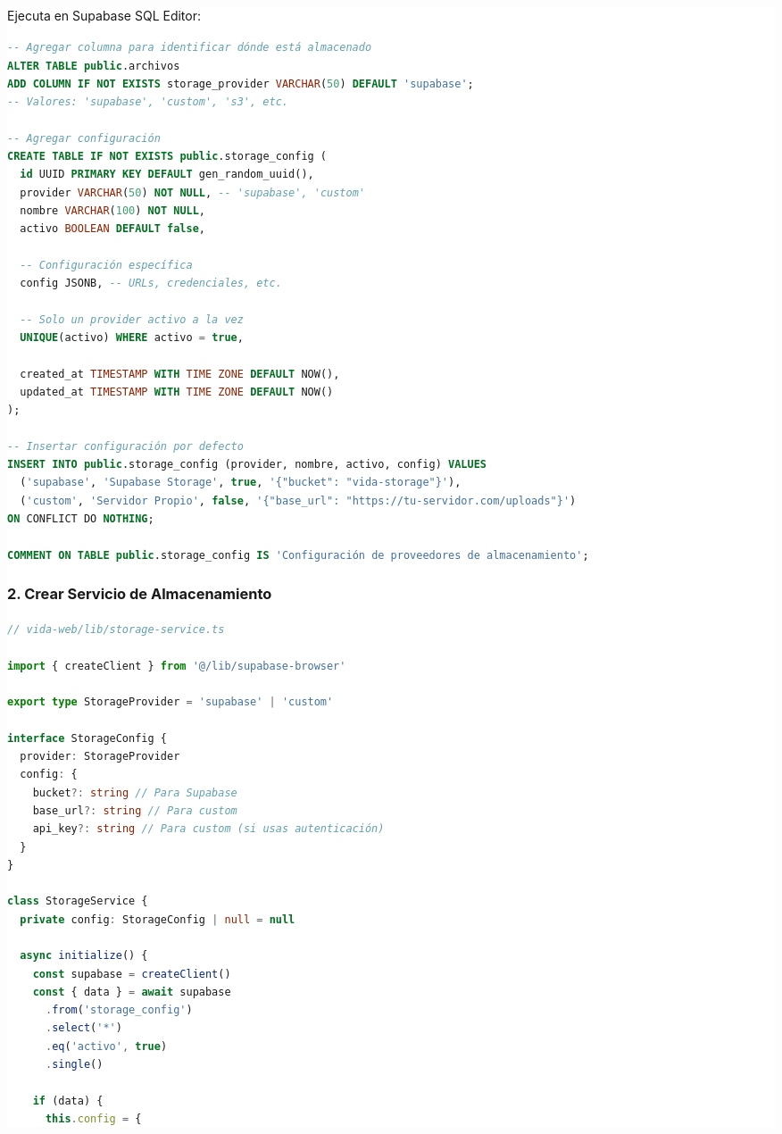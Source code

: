 Ejecuta en Supabase SQL Editor:

```sql
-- Agregar columna para identificar dónde está almacenado
ALTER TABLE public.archivos
ADD COLUMN IF NOT EXISTS storage_provider VARCHAR(50) DEFAULT 'supabase';
-- Valores: 'supabase', 'custom', 's3', etc.

-- Agregar configuración
CREATE TABLE IF NOT EXISTS public.storage_config (
  id UUID PRIMARY KEY DEFAULT gen_random_uuid(),
  provider VARCHAR(50) NOT NULL, -- 'supabase', 'custom'
  nombre VARCHAR(100) NOT NULL,
  activo BOOLEAN DEFAULT false,
  
  -- Configuración específica
  config JSONB, -- URLs, credenciales, etc.
  
  -- Solo un provider activo a la vez
  UNIQUE(activo) WHERE activo = true,
  
  created_at TIMESTAMP WITH TIME ZONE DEFAULT NOW(),
  updated_at TIMESTAMP WITH TIME ZONE DEFAULT NOW()
);

-- Insertar configuración por defecto
INSERT INTO public.storage_config (provider, nombre, activo, config) VALUES
  ('supabase', 'Supabase Storage', true, '{"bucket": "vida-storage"}'),
  ('custom', 'Servidor Propio', false, '{"base_url": "https://tu-servidor.com/uploads"}')
ON CONFLICT DO NOTHING;

COMMENT ON TABLE public.storage_config IS 'Configuración de proveedores de almacenamiento';
```

### 2. Crear Servicio de Almacenamiento

```typescript
// vida-web/lib/storage-service.ts

import { createClient } from '@/lib/supabase-browser'

export type StorageProvider = 'supabase' | 'custom'

interface StorageConfig {
  provider: StorageProvider
  config: {
    bucket?: string // Para Supabase
    base_url?: string // Para custom
    api_key?: string // Para custom (si usas autenticación)
  }
}

class StorageService {
  private config: StorageConfig | null = null

  async initialize() {
    const supabase = createClient()
    const { data } = await supabase
      .from('storage_config')
      .select('*')
      .eq('activo', true)
      .single()

    if (data) {
      this.config = {
```